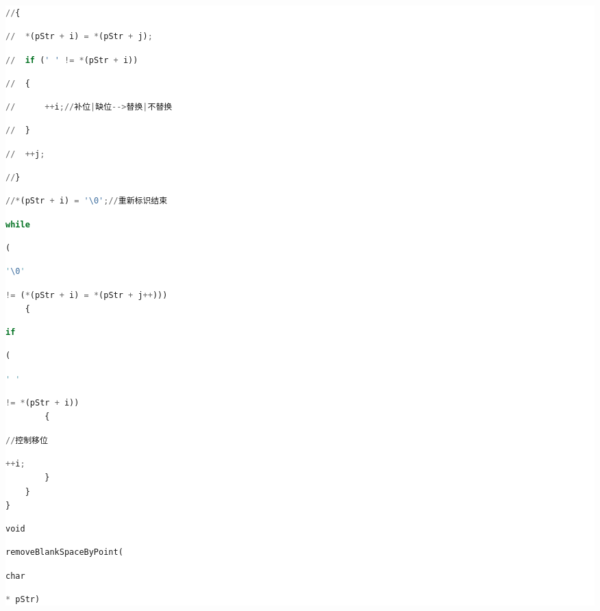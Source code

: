 ```python
//{
```
```python
//  *(pStr + i) = *(pStr + j);
```
```python
//  if (' ' != *(pStr + i))
```
```python
//  {
```
```python
//      ++i;//补位|缺位-->替换|不替换
```
```python
//  }
```
```python
//  ++j;
```
```python
//}
```
```python
//*(pStr + i) = '\0';//重新标识结束
```
```python
while
```
```python
(
```
```python
'\0'
```
```python
!= (*(pStr + i) = *(pStr + j++)))
    {
```
```python
if
```
```python
(
```
```python
' '
```
```python
!= *(pStr + i))                      
        {
```
```python
//控制移位
```
```python
++i;
        }
    }
}
```
```python
void
```
```python
removeBlankSpaceByPoint(
```
```python
char
```
```python
* pStr)
```